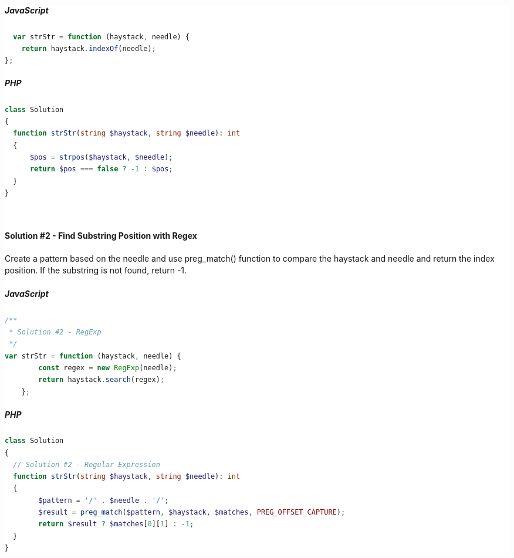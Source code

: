 ##### JavaScript

```js
  var strStr = function (haystack, needle) {
    return haystack.indexOf(needle);
};
```

##### PHP

```php
class Solution
{
  function strStr(string $haystack, string $needle): int
  {
      $pos = strpos($haystack, $needle);
      return $pos === false ? -1 : $pos;
  }
}
```

<p>&nbsp;</p>

#### Solution #2 - Find Substring Position with Regex

Create a pattern based on the needle and use preg_match() function to compare the haystack and needle and return the
index position. If the substring is not found, return -1.

##### JavaScript

```js
/**
 * Solution #2 - RegExp
 */
var strStr = function (haystack, needle) {
        const regex = new RegExp(needle);
        return haystack.search(regex);
    };
```

##### PHP

```php
class Solution
{
  // Solution #2 - Regular Expression
  function strStr(string $haystack, string $needle): int
  {
        $pattern = '/' . $needle . '/';
        $result = preg_match($pattern, $haystack, $matches, PREG_OFFSET_CAPTURE);
        return $result ? $matches[0][1] : -1;
  }
}
```
